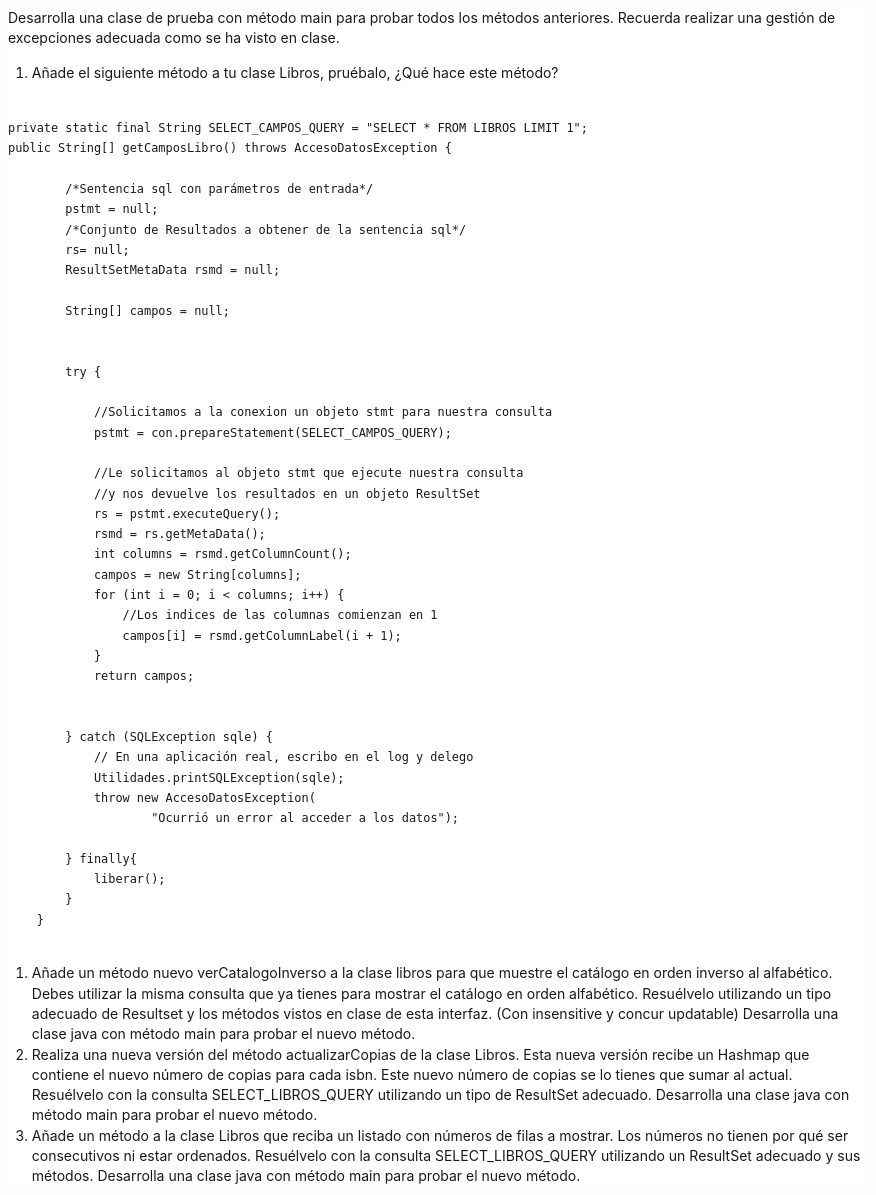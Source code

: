 Desarrolla una clase de prueba con método main para probar todos los métodos anteriores. Recuerda realizar una gestión de excepciones adecuada como se ha visto en clase.

1. Añade el siguiente método a tu clase Libros, pruébalo, ¿Qué hace este método?

```

private static final String SELECT_CAMPOS_QUERY = "SELECT * FROM LIBROS LIMIT 1";
public String[] getCamposLibro() throws AccesoDatosException {
       
        /*Sentencia sql con parámetros de entrada*/
        pstmt = null;
        /*Conjunto de Resultados a obtener de la sentencia sql*/
        rs= null;
        ResultSetMetaData rsmd = null;
              
        String[] campos = null;


        try {

            //Solicitamos a la conexion un objeto stmt para nuestra consulta
            pstmt = con.prepareStatement(SELECT_CAMPOS_QUERY);

            //Le solicitamos al objeto stmt que ejecute nuestra consulta
            //y nos devuelve los resultados en un objeto ResultSet
            rs = pstmt.executeQuery();
            rsmd = rs.getMetaData();
            int columns = rsmd.getColumnCount();
            campos = new String[columns];
            for (int i = 0; i < columns; i++) {
                //Los indices de las columnas comienzan en 1
                campos[i] = rsmd.getColumnLabel(i + 1);
            }
            return campos;


        } catch (SQLException sqle) {
			// En una aplicación real, escribo en el log y delego
			Utilidades.printSQLException(sqle);
			throw new AccesoDatosException(
					"Ocurrió un error al acceder a los datos");

		} finally{
			liberar();
		}
	}


```


1. Añade un método nuevo verCatalogoInverso a la clase libros para que muestre el catálogo en orden inverso al alfabético. Debes utilizar la misma consulta que ya tienes para mostrar el catálogo en orden alfabético. Resuélvelo utilizando un tipo adecuado de Resultset y los métodos vistos en clase de esta interfaz. (Con insensitive y concur updatable)
Desarrolla una clase java con método main para probar el nuevo método.
2. Realiza una nueva versión del método actualizarCopias de la clase Libros. Esta nueva versión recibe un Hashmap que contiene el nuevo número de copias para cada isbn. Este nuevo número de copias se lo tienes que sumar al actual. Resuélvelo con la consulta SELECT\_LIBROS\_QUERY utilizando un tipo de ResultSet adecuado. Desarrolla una clase java con método main para probar el nuevo método.
3. Añade un método a la clase Libros que reciba un listado con números de filas a mostrar. Los números no tienen por qué ser consecutivos ni estar ordenados. Resuélvelo con la consulta SELECT\_LIBROS\_QUERY utilizando un ResultSet adecuado y sus métodos. Desarrolla una clase java con método main para probar el nuevo método.